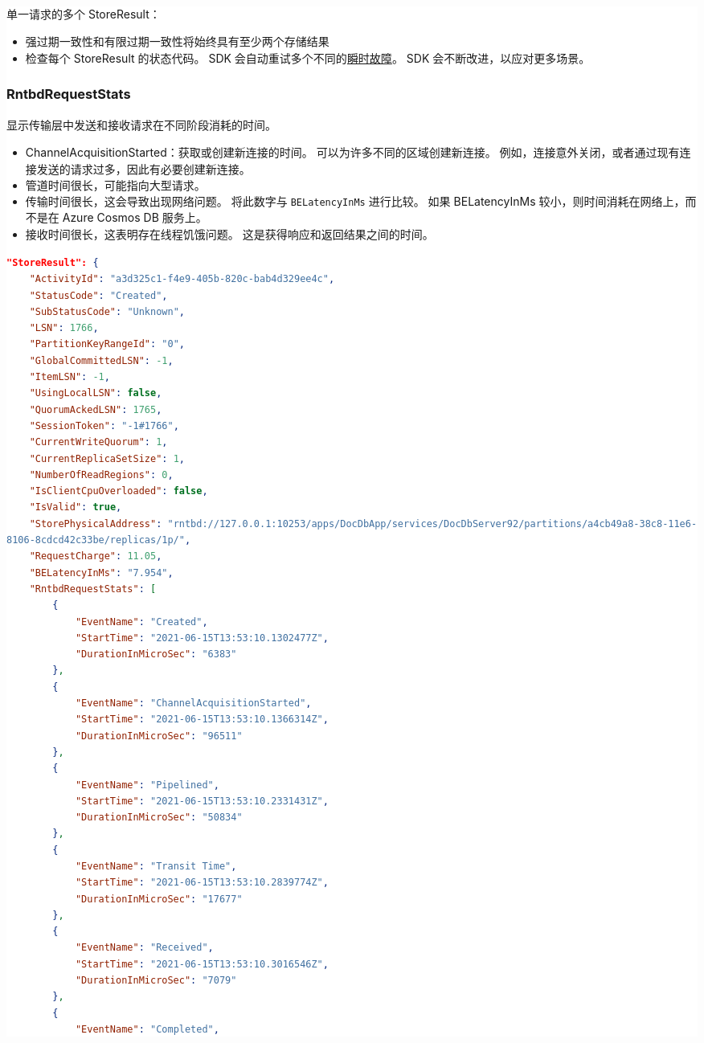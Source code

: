 单一请求的多个 StoreResult：

* 强过期一致性和有限过期一致性将始终具有至少两个存储结果
* 检查每个 StoreResult 的状态代码。 SDK 会自动重试多个不同的[瞬时故障](troubleshoot-dot-net-sdk-request-timeout.md)。 SDK 会不断改进，以应对更多场景。 

### <a name="rntbdrequeststats"></a><a name="rntbdRequestStats"></a>RntbdRequestStats 
显示传输层中发送和接收请求在不同阶段消耗的时间。

* ChannelAcquisitionStarted：获取或创建新连接的时间。 可以为许多不同的区域创建新连接。 例如，连接意外关闭，或者通过现有连接发送的请求过多，因此有必要创建新连接。 
* 管道时间很长，可能指向大型请求。
* 传输时间很长，这会导致出现网络问题。 将此数字与 `BELatencyInMs` 进行比较。 如果 BELatencyInMs 较小，则时间消耗在网络上，而不是在 Azure Cosmos DB 服务上。
* 接收时间很长，这表明存在线程饥饿问题。 这是获得响应和返回结果之间的时间。

```json
"StoreResult": {
    "ActivityId": "a3d325c1-f4e9-405b-820c-bab4d329ee4c",
    "StatusCode": "Created",
    "SubStatusCode": "Unknown",
    "LSN": 1766,
    "PartitionKeyRangeId": "0",
    "GlobalCommittedLSN": -1,
    "ItemLSN": -1,
    "UsingLocalLSN": false,
    "QuorumAckedLSN": 1765,
    "SessionToken": "-1#1766",
    "CurrentWriteQuorum": 1,
    "CurrentReplicaSetSize": 1,
    "NumberOfReadRegions": 0,
    "IsClientCpuOverloaded": false,
    "IsValid": true,
    "StorePhysicalAddress": "rntbd://127.0.0.1:10253/apps/DocDbApp/services/DocDbServer92/partitions/a4cb49a8-38c8-11e6-8106-8cdcd42c33be/replicas/1p/",
    "RequestCharge": 11.05,
    "BELatencyInMs": "7.954",
    "RntbdRequestStats": [
        {
            "EventName": "Created",
            "StartTime": "2021-06-15T13:53:10.1302477Z",
            "DurationInMicroSec": "6383"
        },
        {
            "EventName": "ChannelAcquisitionStarted",
            "StartTime": "2021-06-15T13:53:10.1366314Z",
            "DurationInMicroSec": "96511"
        },
        {
            "EventName": "Pipelined",
            "StartTime": "2021-06-15T13:53:10.2331431Z",
            "DurationInMicroSec": "50834"
        },
        {
            "EventName": "Transit Time",
            "StartTime": "2021-06-15T13:53:10.2839774Z",
            "DurationInMicroSec": "17677"
        },
        {
            "EventName": "Received",
            "StartTime": "2021-06-15T13:53:10.3016546Z",
            "DurationInMicroSec": "7079"
        },
        {
            "EventName": "Completed",
```
